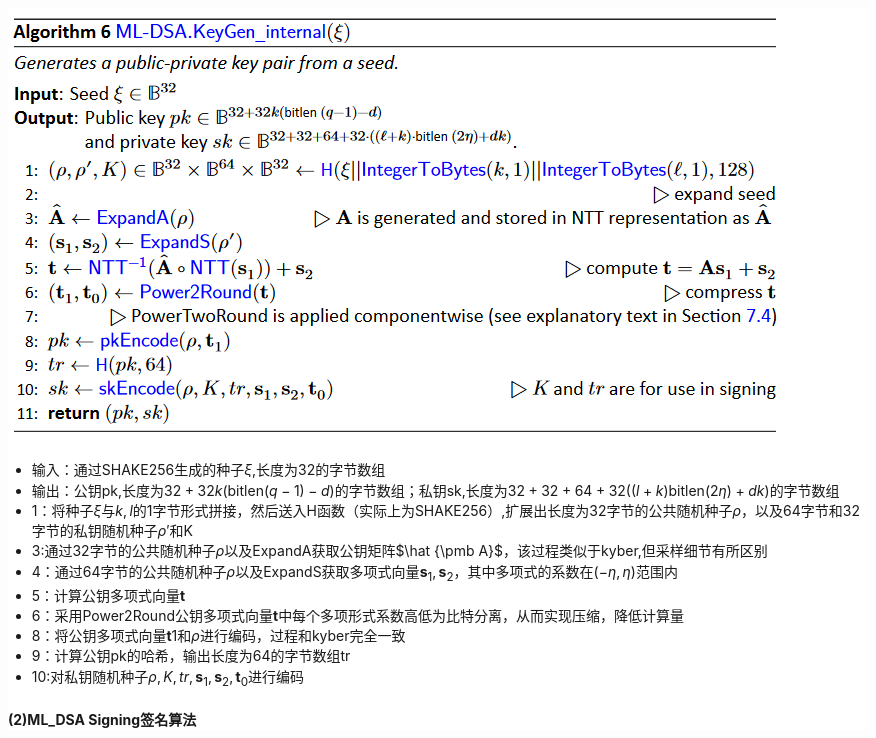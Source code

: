 ![](assets/ML_DSA_KeyGen_internal.png)
* 输入：通过SHAKE256生成的种子$\xi$,长度为32的字节数组
* 输出：公钥pk,长度为$32+32k(\mathrm {bitlen}(q-1)-d)$的字节数组；私钥sk,长度为$32+32+64+32((l+k)\mathrm {bitlen}(2\eta)+dk)$的字节数组
* 1：将种子$\xi$与$k,l$的1字节形式拼接，然后送入H函数（实际上为SHAKE256）,扩展出长度为32字节的公共随机种子$\rho$，以及64字节和32字节的私钥随机种子$\rho'$和K
* 3:通过32字节的公共随机种子$\rho$以及ExpandA获取公钥矩阵$\hat {\pmb A}$，该过程类似于kyber,但采样细节有所区别
* 4：通过64字节的公共随机种子$\rho$以及ExpandS获取多项式向量$\pmb s_1,\pmb s_2$，其中多项式的系数在$(-\eta,\eta)$范围内
* 5：计算公钥多项式向量$\pmb t$
* 6：采用Power2Round公钥多项式向量$\pmb t$中每个多项形式系数高低为比特分离，从而实现压缩，降低计算量
* 8：将公钥多项式向量$\pmb t1$和$\rho$进行编码，过程和kyber完全一致
* 9：计算公钥pk的哈希，输出长度为64的字节数组tr
* 10:对私钥随机种子$\rho,K,tr,\pmb s_1,\pmb s_2,\pmb t_0$进行编码

#### (2)ML_DSA Signing签名算法